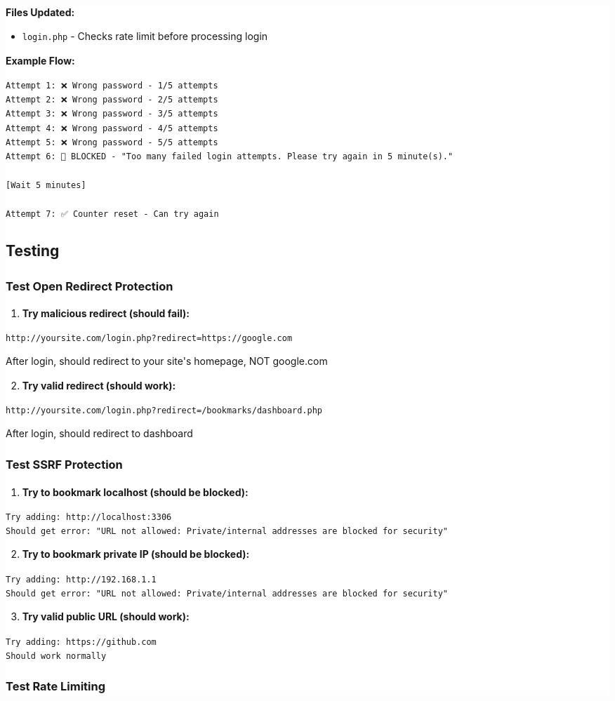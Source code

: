 **Files Updated:**
- `login.php` - Checks rate limit before processing login

**Example Flow:**
```
Attempt 1: ❌ Wrong password - 1/5 attempts
Attempt 2: ❌ Wrong password - 2/5 attempts
Attempt 3: ❌ Wrong password - 3/5 attempts
Attempt 4: ❌ Wrong password - 4/5 attempts
Attempt 5: ❌ Wrong password - 5/5 attempts
Attempt 6: 🚫 BLOCKED - "Too many failed login attempts. Please try again in 5 minute(s)."

[Wait 5 minutes]

Attempt 7: ✅ Counter reset - Can try again
```

## Testing

### Test Open Redirect Protection

1. **Try malicious redirect (should fail):**
```
http://yoursite.com/login.php?redirect=https://google.com
```
After login, should redirect to your site's homepage, NOT google.com

2. **Try valid redirect (should work):**
```
http://yoursite.com/login.php?redirect=/bookmarks/dashboard.php
```
After login, should redirect to dashboard

### Test SSRF Protection

1. **Try to bookmark localhost (should be blocked):**
```
Try adding: http://localhost:3306
Should get error: "URL not allowed: Private/internal addresses are blocked for security"
```

2. **Try to bookmark private IP (should be blocked):**
```
Try adding: http://192.168.1.1
Should get error: "URL not allowed: Private/internal addresses are blocked for security"
```

3. **Try valid public URL (should work):**
```
Try adding: https://github.com
Should work normally
```

### Test Rate Limiting
